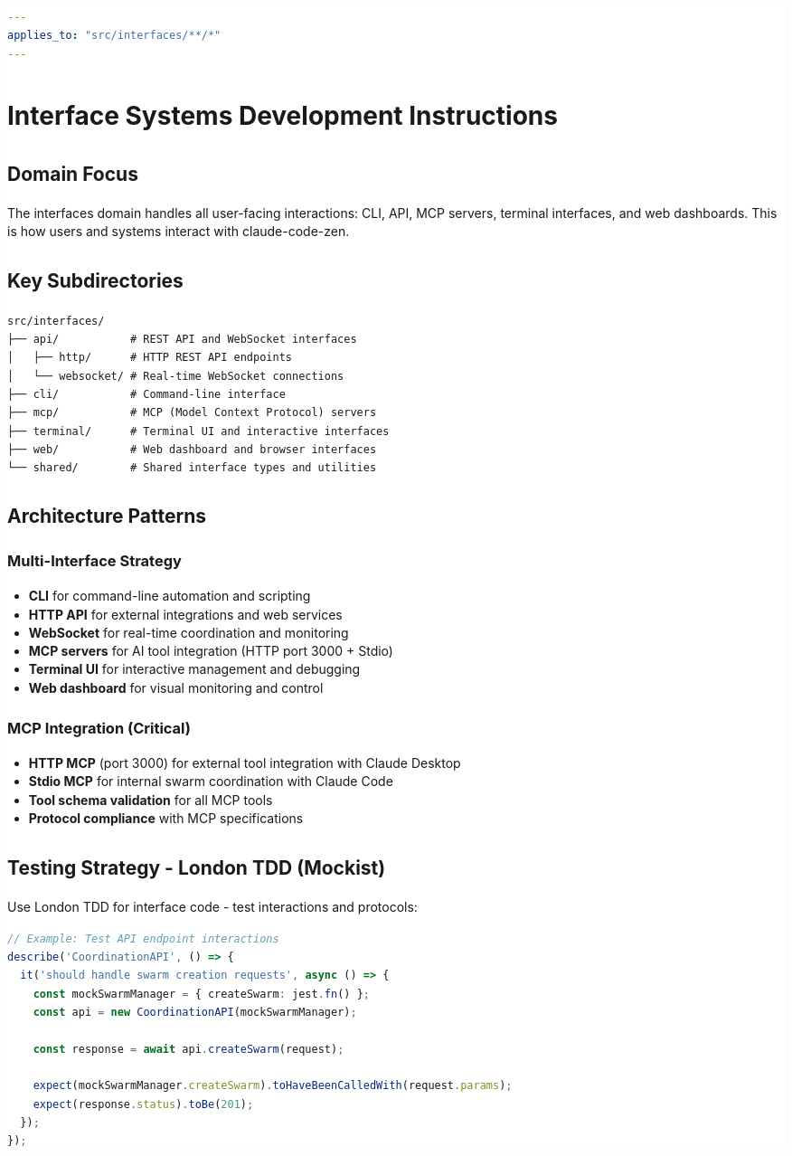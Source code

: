 ```yaml
---
applies_to: "src/interfaces/**/*"
---
```


# Interface Systems Development Instructions

## Domain Focus
The interfaces domain handles all user-facing interactions: CLI, API, MCP servers, terminal interfaces, and web dashboards. This is how users and systems interact with claude-code-zen.

## Key Subdirectories
```
src/interfaces/
├── api/           # REST API and WebSocket interfaces
│   ├── http/      # HTTP REST API endpoints
│   └── websocket/ # Real-time WebSocket connections
├── cli/           # Command-line interface
├── mcp/           # MCP (Model Context Protocol) servers
├── terminal/      # Terminal UI and interactive interfaces
├── web/           # Web dashboard and browser interfaces
└── shared/        # Shared interface types and utilities
```

## Architecture Patterns

### Multi-Interface Strategy
- **CLI** for command-line automation and scripting
- **HTTP API** for external integrations and web services
- **WebSocket** for real-time coordination and monitoring
- **MCP servers** for AI tool integration (HTTP port 3000 + Stdio)
- **Terminal UI** for interactive management and debugging
- **Web dashboard** for visual monitoring and control

### MCP Integration (Critical)
- **HTTP MCP** (port 3000) for external tool integration with Claude Desktop
- **Stdio MCP** for internal swarm coordination with Claude Code
- **Tool schema validation** for all MCP tools
- **Protocol compliance** with MCP specifications

## Testing Strategy - London TDD (Mockist)
Use London TDD for interface code - test interactions and protocols:

```typescript
// Example: Test API endpoint interactions
describe('CoordinationAPI', () => {
  it('should handle swarm creation requests', async () => {
    const mockSwarmManager = { createSwarm: jest.fn() };
    const api = new CoordinationAPI(mockSwarmManager);
    
    const response = await api.createSwarm(request);
    
    expect(mockSwarmManager.createSwarm).toHaveBeenCalledWith(request.params);
    expect(response.status).toBe(201);
  });
});
```
